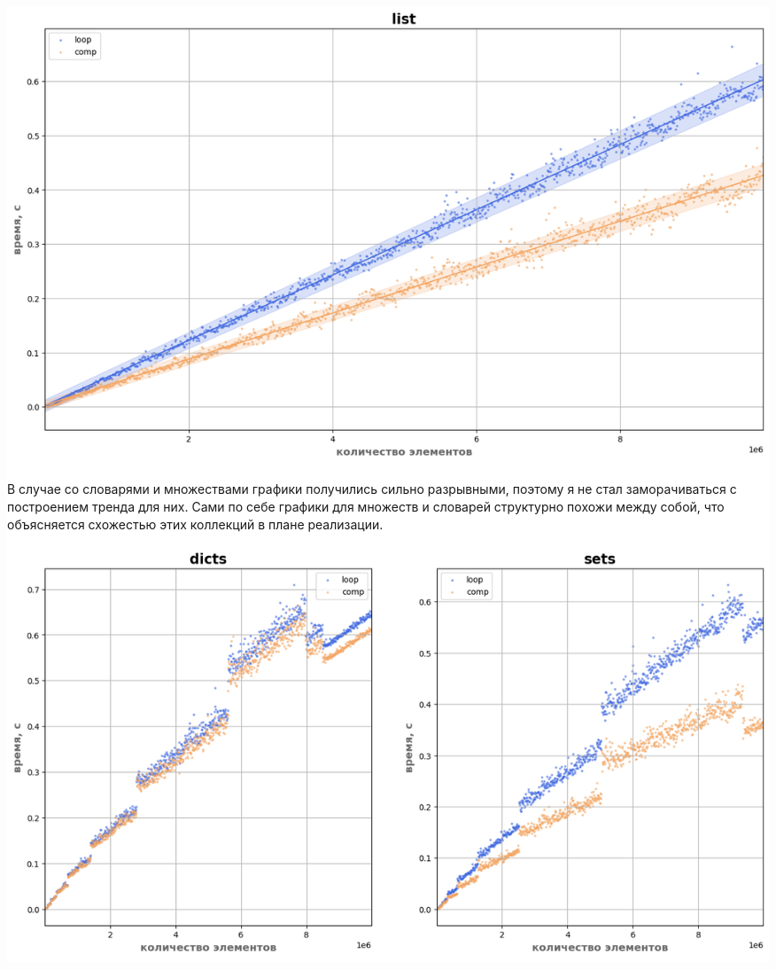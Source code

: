 ![lists](./images/lists.png)

В случае со словарями и множествами графики получились сильно разрывными, поэтому я не стал заморачиваться с построением тренда для них. Сами по себе графики для множеств и словарей структурно похожи между собой, что объясняется схожестью этих коллекций в плане реализации.

![dicts_sets](./images/dicts_sets.png)
